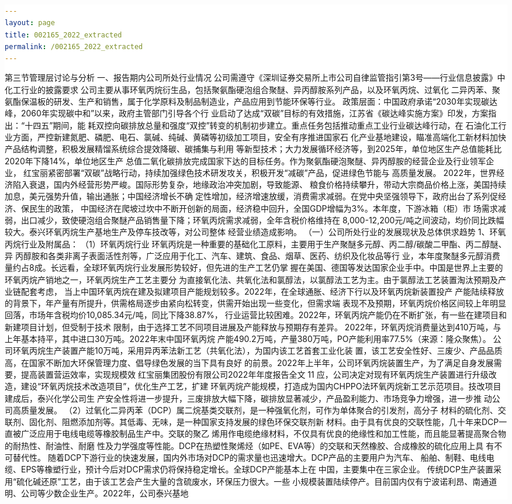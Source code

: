 ```yaml
---
layout: page
title: 002165_2022_extracted
permalink: /002165_2022_extracted
---
```


第三节管理层讨论与分析
一、报告期内公司所处行业情况
公司需遵守《深圳证券交易所上市公司自律监管指引第3号——行业信息披露》中化工行业的披露要求
公司主要从事环氧丙烷衍生品，包括聚氨酯硬泡组合聚醚、异丙醇胺系列产品，以及环氧丙烷、过氧化
二异丙苯、聚氨酯保温板的研发、生产和销售，属于化学原料及制品制造业，产品应用到节能环保等行业。
政策层面：中国政府承诺“2030年实现碳达峰，2060年实现碳中和”以来，政府主管部门引导各个行
业启动了达成“双碳”目标的有效措施，江苏省《碳达峰实施方案》印发，方案指出：“十四五”期间，能
耗双控向碳排放总量和强度“双控”转变的机制初步建立。重点任务包括推动重点工业行业碳达峰行动，在
石油化工行业方面，严控新建氮肥、磷肥、电石、氯碱、纯碱、黄磷等初级加工项目，安全有序推进国家石
化产业基地建设，瞄准高端化工新材料加快产品结构调整，积极发展精馏系统综合提效降碳、碳捕集与利用
等新型技术；大力发展循环经济等，到2025年，单位地区生产总值能耗比2020年下降14%，单位地区生产
总值二氧化碳排放完成国家下达的目标任务。作为聚氨酯硬泡聚醚、异丙醇胺的经营企业及行业领军企业，
红宝丽紧密部署“双碳”战略行动，持续加强绿色技术研发攻关，积极开发“减碳”产品，促进绿色节能与
高质量发展。
2022年，世界经济陷入衰退，国内外经营形势严峻。国际形势复杂，地缘政治冲突加剧，导致能源、
粮食价格持续攀升，带动大宗商品价格上涨，美国持续加息，美元强势升值，输出通胀；中国经济增长不确
定性增加，经济增速放缓，消费需求减弱。在党中央坚强领导下，政府出台了系列促经济、保民生的政策，
中国经济在爬坡过坎中不断开创新的局面，经济稳中回升，全国GDP增幅为3%。本年度，下游冰箱（柜）市
场需求减弱，出口减少，致使硬泡组合聚醚产品销售量下降；环氧丙烷需求减弱，全年含税价格维持在
8,000-12,200元/吨之间波动，均价同比跌幅较大。泰兴环氧丙烷生产基地生产及停车技改等，对公司整体
经营业绩造成影响。
（一）公司所处行业的发展现状及总体供求趋势
1、环氧丙烷行业及附属品：
（1）环氧丙烷行业
环氧丙烷是一种重要的基础化工原料，主要用于生产聚醚多元醇、丙二醇/碳酸二甲酯、丙二醇醚、异
丙醇胺和各类非离子表面活性剂等，广泛应用于化工、汽车、建筑、食品、烟草、医药、纺织及化妆品等行
业，本年度聚醚多元醇消费量约占8成。长远看，全球环氧丙烷行业发展形势较好，但先进的生产工艺仍掌
握在美国、德国等发达国家企业手中。中国是世界上主要的环氧丙烷产销地之一，环氧丙烷生产工艺主要分
为直接氧化法、共氧化法和氯醇法，以氯醇法工艺为主。由于氯醇法工艺装置淘汰预期及产业链配套考虑，
当上中国环氧丙烷在建及拟建项目产能规划较多。2022年，在全球通胀、经济下行以及环氧丙烷新装置投产
产能陆续释放的背景下，年产量有所提升，供需格局逐步由紧向松转变，供需开始出现一些变化，但需求端
表现不及预期，环氧丙烷价格区间较上年明显回落，市场年含税均价10,085.34元/吨，同比下降38.87%，
行业运营比较困难。2022年，环氧丙烷产能仍在不断扩张，有一些在建项目和新建项目计划，但受制于技术
限制，由于选择工艺不同项目进展及产能释放与预期存有差异。
2022年，环氧丙烷消费量达到410万吨，与上年基本持平，其中进口30万吨。2022年末中国环氧丙烷
产能490.2万吨，产量380万吨，PO产能利用率77.5%（来源：隆众聚焦）。
公司环氧丙烷生产装置产能10万吨，采用异丙苯法新工艺（共氧化法），为国内该工艺首套工业化装
置，该工艺安全性好、三废少、产品品质高，在国家不断加大环保管理力度、倡导绿色发展的当下具有良好
的前景。2022年上半年，公司环氧丙烷装置生产，为了满足自身发展需要，提高装置营运效率，实现规模效
红宝丽集团股份有限公司2022年年度报告全文
11
应，公司决定对现有环氧丙烷生产装置进行升级改造，建设“环氧丙烷技术改造项目”，优化生产工艺，扩建
环氧丙烷产能规模，打造成为国内CHPPO法环氧丙烷新工艺示范项目。技改项目建成后，泰兴化学公司生
产安全性将进一步提升，三废排放大幅下降，碳排放显著减少，产品盈利能力、市场竞争力增强，进一步推
动公司高质量发展。
（2）过氧化二异丙苯（DCP）属二烷基类交联剂，是一种强氧化剂，可作为单体聚合的引发剂，高分子
材料的硫化剂、交联剂、固化剂、阻燃添加剂等。其低毒、无味，是一种国家支持发展的绿色环保交联剂新
材料。由于具有优良的交联性能，几十年来DCP一直被广泛应用于电线电缆等橡胶制品生产中。交联的聚乙
烯用作电缆绝缘材料，不仅具有优良的绝缘性和加工性能，而且能显著提高聚合物的耐热性、耐油性、耐磨
性及力学强度等性能。DCP在热塑性聚烯烃（如PE、EVA等）的交联和天然橡胶、合成橡胶的硫化应用上具
有不可替代性。
随着DCP下游行业的快速发展，国内外市场对DCP的需求量也迅速增大。DCP产品的主要用户为汽车、
船舶、制鞋、电线电缆、EPS等橡塑行业，预计今后对DCP需求仍将保持稳定增长。全球DCP产能基本上在
中国，主要集中在三家企业。
传统DCP生产装置采用“硫化碱还原”工艺，由于该工艺会产生大量的含硫废水，环保压力很大。一些
小规模装置陆续停产。目前国内仅有宁波诺利昂、南通道明、公司等少数企业生产。2022年，公司泰兴基地